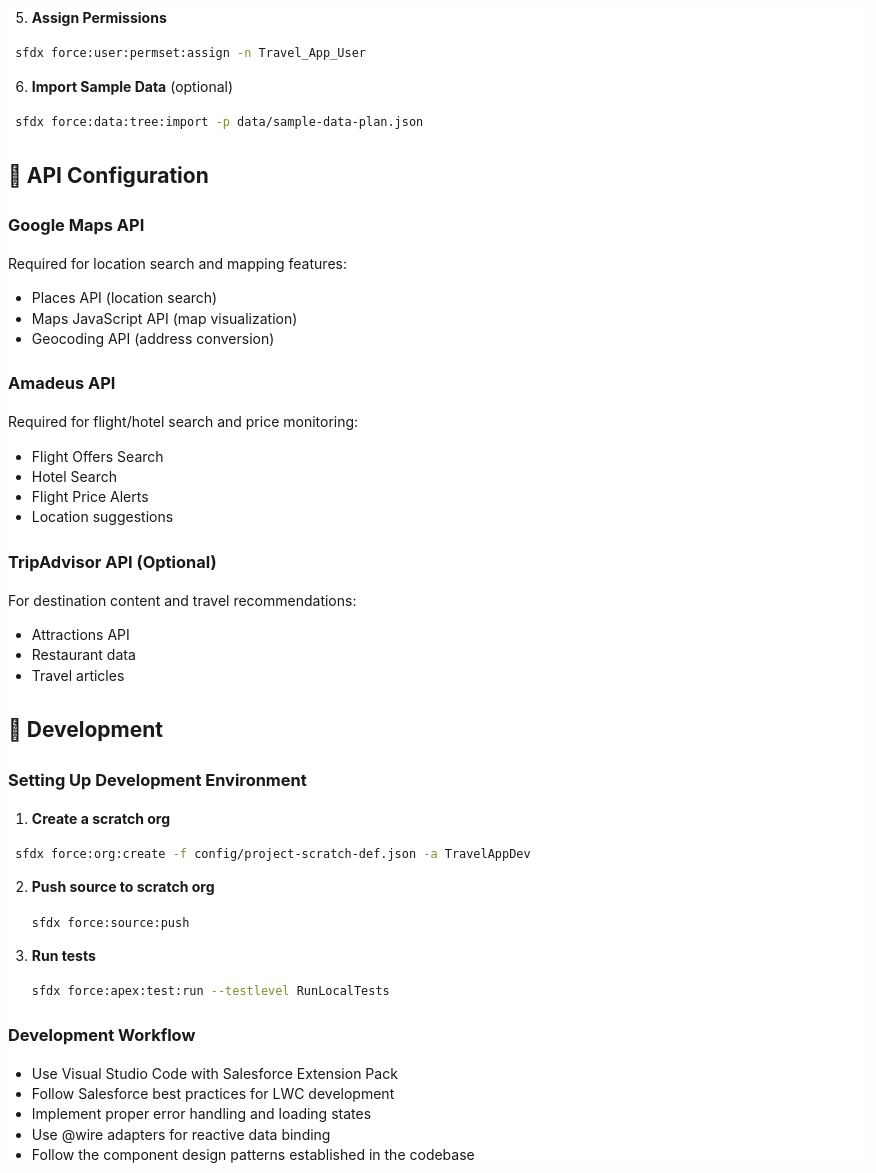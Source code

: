 5. **Assign Permissions**
  ```bash
   sfdx force:user:permset:assign -n Travel_App_User
   ```
6. **Import Sample Data** (optional)
  ```bash
   sfdx force:data:tree:import -p data/sample-data-plan.json
   ```

## 🔑 API Configuration

### Google Maps API
Required for location search and mapping features:
- Places API (location search)
- Maps JavaScript API (map visualization)
- Geocoding API (address conversion)

### Amadeus API
Required for flight/hotel search and price monitoring:
- Flight Offers Search
- Hotel Search
- Flight Price Alerts
- Location suggestions

### TripAdvisor API (Optional)
For destination content and travel recommendations:
- Attractions API
- Restaurant data
- Travel articles

## 🧪 Development

### Setting Up Development Environment

1. **Create a scratch org**
  ```bash
   sfdx force:org:create -f config/project-scratch-def.json -a TravelAppDev
   ```
2. **Push source to scratch org**
   ```bash
   sfdx force:source:push
   ```
3. **Run tests**
   ```bash
   sfdx force:apex:test:run --testlevel RunLocalTests
   ```
### Development Workflow
- Use Visual Studio Code with Salesforce Extension Pack
- Follow Salesforce best practices for LWC development
- Implement proper error handling and loading states
- Use @wire adapters for reactive data binding
- Follow the component design patterns established in the codebase
